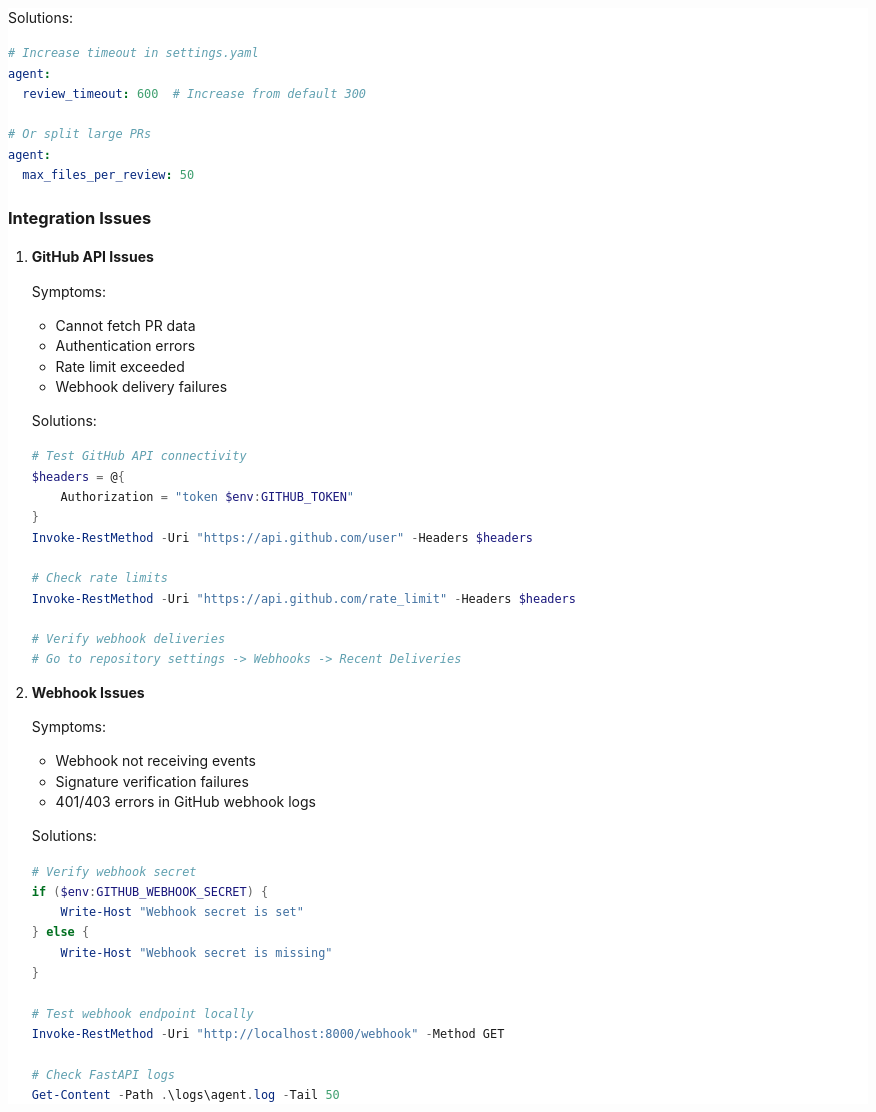   Solutions:
   ```yaml
   # Increase timeout in settings.yaml
   agent:
     review_timeout: 600  # Increase from default 300

   # Or split large PRs
   agent:
     max_files_per_review: 50
   ```

### Integration Issues

1. **GitHub API Issues**

   Symptoms:
   - Cannot fetch PR data
   - Authentication errors
   - Rate limit exceeded
   - Webhook delivery failures

   Solutions:
   ```powershell
   # Test GitHub API connectivity
   $headers = @{
       Authorization = "token $env:GITHUB_TOKEN"
   }
   Invoke-RestMethod -Uri "https://api.github.com/user" -Headers $headers

   # Check rate limits
   Invoke-RestMethod -Uri "https://api.github.com/rate_limit" -Headers $headers

   # Verify webhook deliveries
   # Go to repository settings -> Webhooks -> Recent Deliveries
   ```

2. **Webhook Issues**

   Symptoms:
   - Webhook not receiving events
   - Signature verification failures
   - 401/403 errors in GitHub webhook logs

   Solutions:
   ```powershell
   # Verify webhook secret
   if ($env:GITHUB_WEBHOOK_SECRET) {
       Write-Host "Webhook secret is set"
   } else {
       Write-Host "Webhook secret is missing"
   }

   # Test webhook endpoint locally
   Invoke-RestMethod -Uri "http://localhost:8000/webhook" -Method GET

   # Check FastAPI logs
   Get-Content -Path .\logs\agent.log -Tail 50
   ```
